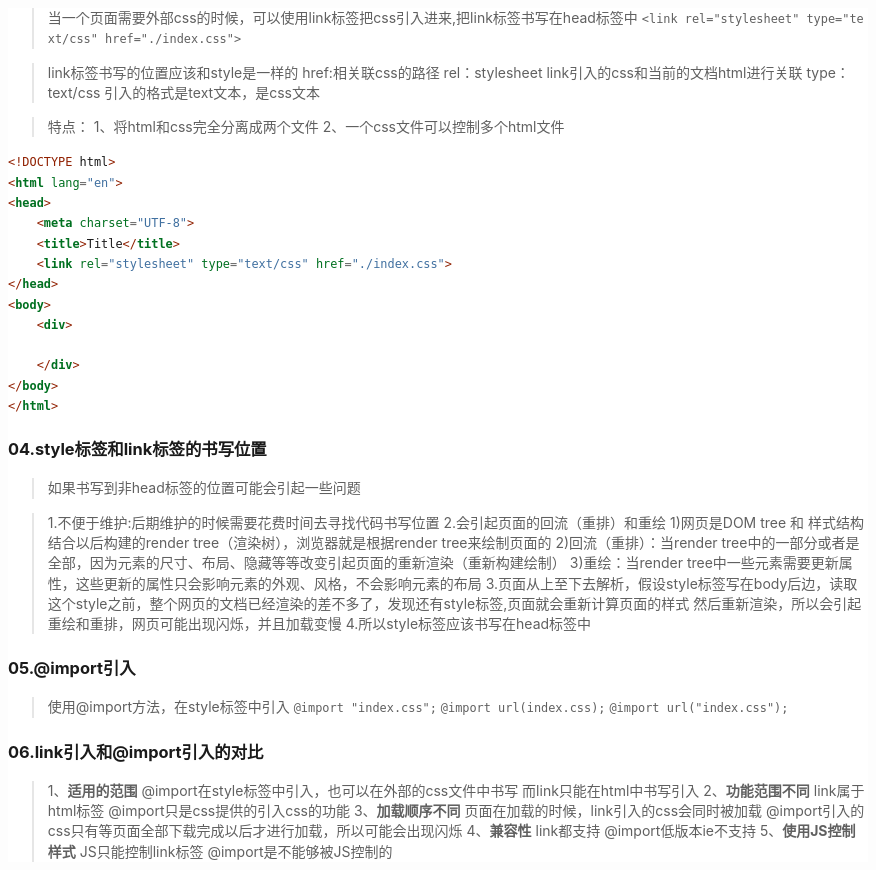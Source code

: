 >当一个页面需要外部css的时候，可以使用link标签把css引入进来,把link标签书写在head标签中
`<link rel="stylesheet" type="text/css" href="./index.css">`

>link标签书写的位置应该和style是一样的
    href:相关联css的路径
    rel：stylesheet  link引入的css和当前的文档html进行关联
    type：text/css  引入的格式是text文本，是css文本

>特点：
    1、将html和css完全分离成两个文件
    2、一个css文件可以控制多个html文件
```html
<!DOCTYPE html>
<html lang="en">
<head>
    <meta charset="UTF-8">
    <title>Title</title>
    <link rel="stylesheet" type="text/css" href="./index.css">
</head>
<body>
    <div>

    </div>
</body>
</html>
```

### 04.style标签和link标签的书写位置
>如果书写到非head标签的位置可能会引起一些问题

>1.不便于维护:后期维护的时候需要花费时间去寻找代码书写位置
>2.会引起页面的回流（重排）和重绘
    1)网页是DOM tree 和 样式结构 结合以后构建的render tree（渲染树），浏览器就是根据render tree来绘制页面的
    2)回流（重排）：当render tree中的一部分或者是全部，因为元素的尺寸、布局、隐藏等等改变引起页面的重新渲染（重新构建绘制）
    3)重绘：当render tree中一些元素需要更新属性，这些更新的属性只会影响元素的外观、风格，不会影响元素的布局
>3.页面从上至下去解析，假设style标签写在body后边，读取这个style之前，整个网页的文档已经渲染的差不多了，发现还有style标签,页面就会重新计算页面的样式 然后重新渲染，所以会引起 重绘和重排，网页可能出现闪烁，并且加载变慢
>4.所以style标签应该书写在head标签中

### 05.@import引入
>使用@import方法，在style标签中引入
`@import "index.css";`
`@import url(index.css);`
`@import url("index.css");`

### 06.link引入和@import引入的对比
>1、**适用的范围**
    @import在style标签中引入，也可以在外部的css文件中书写
    而link只能在html中书写引入
>2、**功能范围不同**
    link属于html标签
    @import只是css提供的引入css的功能
>3、**加载顺序不同**
    页面在加载的时候，link引入的css会同时被加载
    @import引入的css只有等页面全部下载完成以后才进行加载，所以可能会出现闪烁
>4、**兼容性**
    link都支持
    @import低版本ie不支持
>5、**使用JS控制样式**
    JS只能控制link标签
    @import是不能够被JS控制的
